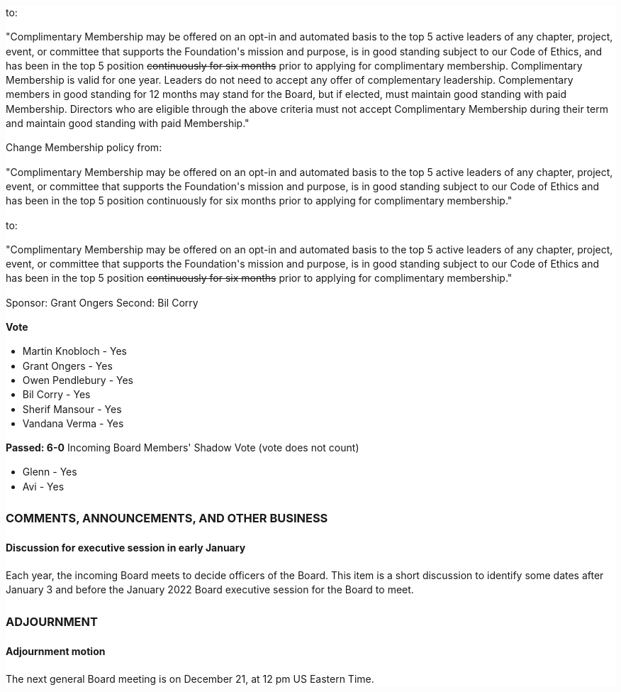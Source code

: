 to:

"Complimentary Membership may be offered on an opt-in and automated basis to the top 5 active leaders of any chapter, project, event, or committee that supports the Foundation's mission and purpose, is in good standing subject to our Code of Ethics, and has been in the top 5 position ~~continuously for six months~~ prior to applying for complimentary membership. Complimentary Membership is valid for one year. Leaders do not need to accept any offer of complementary leadership. Complementary members in good standing for 12 months may stand for the Board, but if elected, must maintain good standing with paid Membership. Directors who are eligible through the above criteria must not accept Complimentary Membership during their term and maintain good standing with paid Membership."

Change Membership policy from:

"Complimentary Membership may be offered on an opt-in and automated basis to the top 5 active leaders of any chapter, project, event, or committee that supports the Foundation's mission and purpose, is in good standing subject to our Code of Ethics and has been in the top 5 position continuously for six months prior to applying for complimentary membership."

to:

"Complimentary Membership may be offered on an opt-in and automated basis to the top 5 active leaders of any chapter, project, event, or committee that supports the Foundation's mission and purpose, is in good standing subject to our Code of Ethics and has been in the top 5 position ~~continuously for six months~~ prior to applying for complimentary membership."

Sponsor: Grant Ongers
Second: Bil Corry

**Vote**
- Martin Knobloch - Yes
- Grant Ongers - Yes
- Owen Pendlebury - Yes
- Bil Corry - Yes
- Sherif Mansour - Yes
- Vandana Verma - Yes

**Passed:  6-0**
Incoming Board Members' Shadow Vote (vote does not count)
- Glenn - Yes
- Avi - Yes


### COMMENTS, ANNOUNCEMENTS, AND OTHER BUSINESS

#### Discussion for executive session in early January

Each year, the incoming Board meets to decide officers of the Board. This item is a short discussion to identify some dates after January 3 and before the January 2022 Board executive session for the Board to meet.


### ADJOURNMENT

#### Adjournment motion

The next general Board meeting is on December 21, at 12 pm US Eastern Time.
